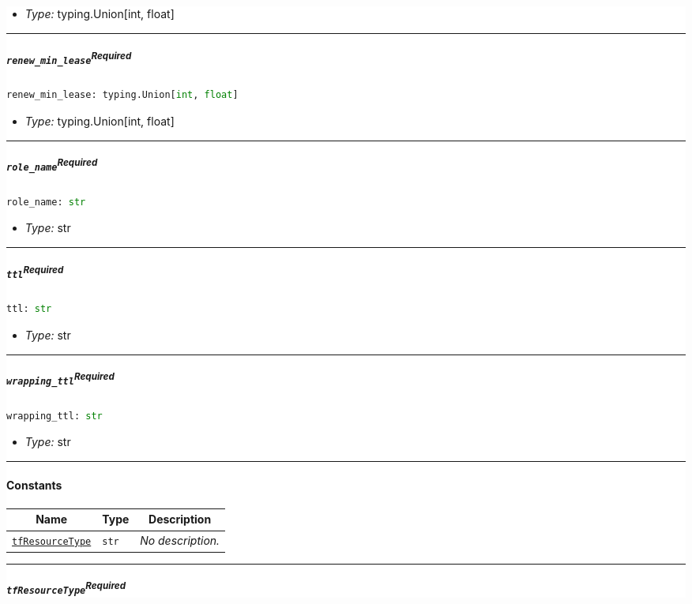 - *Type:* typing.Union[int, float]

---

##### `renew_min_lease`<sup>Required</sup> <a name="renew_min_lease" id="@cdktf/provider-vault.token.Token.property.renewMinLease"></a>

```python
renew_min_lease: typing.Union[int, float]
```

- *Type:* typing.Union[int, float]

---

##### `role_name`<sup>Required</sup> <a name="role_name" id="@cdktf/provider-vault.token.Token.property.roleName"></a>

```python
role_name: str
```

- *Type:* str

---

##### `ttl`<sup>Required</sup> <a name="ttl" id="@cdktf/provider-vault.token.Token.property.ttl"></a>

```python
ttl: str
```

- *Type:* str

---

##### `wrapping_ttl`<sup>Required</sup> <a name="wrapping_ttl" id="@cdktf/provider-vault.token.Token.property.wrappingTtl"></a>

```python
wrapping_ttl: str
```

- *Type:* str

---

#### Constants <a name="Constants" id="Constants"></a>

| **Name** | **Type** | **Description** |
| --- | --- | --- |
| <code><a href="#@cdktf/provider-vault.token.Token.property.tfResourceType">tfResourceType</a></code> | <code>str</code> | *No description.* |

---

##### `tfResourceType`<sup>Required</sup> <a name="tfResourceType" id="@cdktf/provider-vault.token.Token.property.tfResourceType"></a>
